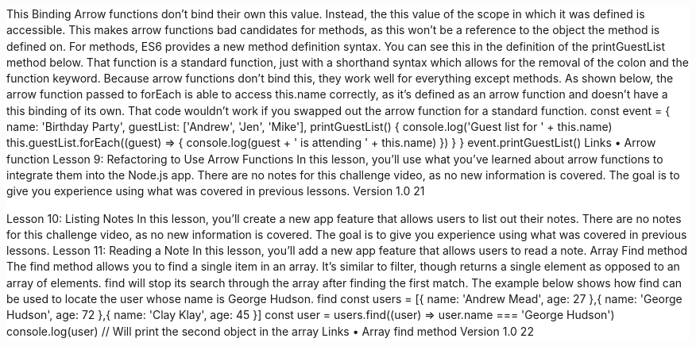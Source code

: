 This Binding
Arrow functions don’t bind their own this value. Instead, the this value of the scope in which it was defined is accessible. This makes arrow functions bad candidates for methods, as this won’t be a reference to the object the method is defined on.
For methods, ES6 provides a new method definition syntax. You can see this in the definition of the printGuestList method below. That function is a standard function, just with a shorthand syntax which allows for the removal of the colon and the function keyword.
Because arrow functions don’t bind this, they work well for everything except methods. As shown below, the arrow function passed to forEach is able to access this.name correctly, as it’s defined as an arrow function and doesn’t have a this binding of its own. That code wouldn’t work if you swapped out the arrow function for a standard function.
            const event = {
    name: 'Birthday Party',
    guestList: ['Andrew', 'Jen', 'Mike'],
    printGuestList() {
        console.log('Guest list for ' + this.name)
        this.guestList.forEach((guest) => {
            console.log(guest + ' is attending ' + this.name)
}) }
}
event.printGuestList()
                            Links
• Arrow function
Lesson 9: Refactoring to Use Arrow Functions
In this lesson, you’ll use what you’ve learned about arrow functions to integrate them into the Node.js app.
There are no notes for this challenge video, as no new information is covered. The goal is to give you experience using what was covered in previous lessons.
Version 1.0 21

Lesson 10: Listing Notes
In this lesson, you’ll create a new app feature that allows users to list out their notes.
There are no notes for this challenge video, as no new information is covered. The goal is to give you experience using what was covered in previous lessons.
Lesson 11: Reading a Note
In this lesson, you’ll add a new app feature that allows users to read a note.
Array Find method
The find method allows you to find a single item in an array. It’s similar to filter, though returns a single element as opposed to an array of elements. find will stop its search
through the array after finding the first match.
The example below shows how find can be used to locate the user whose name is George Hudson.
   find
       const users = [{
  name: 'Andrew Mead',
  age: 27
},{
  name: 'George Hudson',
  age: 72
},{
  name: 'Clay Klay',
  age: 45
}]
const user = users.find((user) => user.name === 'George Hudson')
console.log(user) // Will print the second object in the array
                             Links
• Array find method
Version 1.0 22
